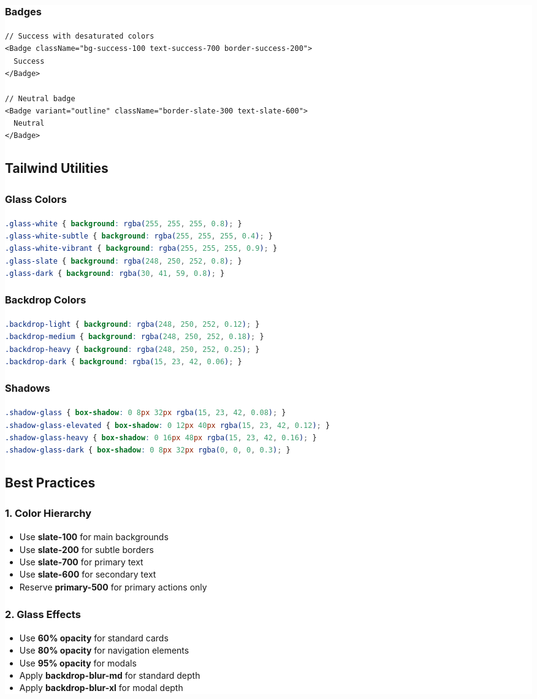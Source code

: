 ### Badges
```tsx
// Success with desaturated colors
<Badge className="bg-success-100 text-success-700 border-success-200">
  Success
</Badge>

// Neutral badge
<Badge variant="outline" className="border-slate-300 text-slate-600">
  Neutral
</Badge>
```

## Tailwind Utilities

### Glass Colors
```css
.glass-white { background: rgba(255, 255, 255, 0.8); }
.glass-white-subtle { background: rgba(255, 255, 255, 0.4); }
.glass-white-vibrant { background: rgba(255, 255, 255, 0.9); }
.glass-slate { background: rgba(248, 250, 252, 0.8); }
.glass-dark { background: rgba(30, 41, 59, 0.8); }
```

### Backdrop Colors
```css
.backdrop-light { background: rgba(248, 250, 252, 0.12); }
.backdrop-medium { background: rgba(248, 250, 252, 0.18); }
.backdrop-heavy { background: rgba(248, 250, 252, 0.25); }
.backdrop-dark { background: rgba(15, 23, 42, 0.06); }
```

### Shadows
```css
.shadow-glass { box-shadow: 0 8px 32px rgba(15, 23, 42, 0.08); }
.shadow-glass-elevated { box-shadow: 0 12px 40px rgba(15, 23, 42, 0.12); }
.shadow-glass-heavy { box-shadow: 0 16px 48px rgba(15, 23, 42, 0.16); }
.shadow-glass-dark { box-shadow: 0 8px 32px rgba(0, 0, 0, 0.3); }
```

## Best Practices

### 1. Color Hierarchy
- Use **slate-100** for main backgrounds
- Use **slate-200** for subtle borders
- Use **slate-700** for primary text
- Use **slate-600** for secondary text
- Reserve **primary-500** for primary actions only

### 2. Glass Effects
- Use **60% opacity** for standard cards
- Use **80% opacity** for navigation elements
- Use **95% opacity** for modals
- Apply **backdrop-blur-md** for standard depth
- Apply **backdrop-blur-xl** for modal depth
